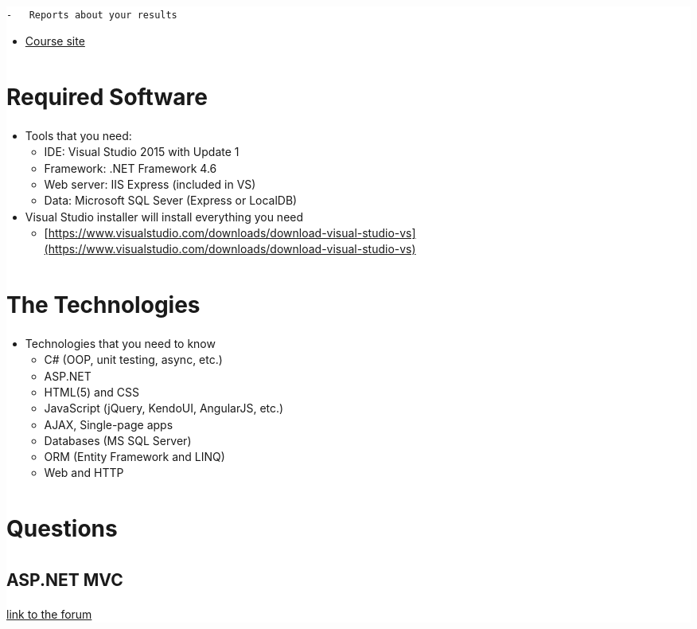 	-	Reports about your results
-	[Course site](http://telerikacademy.com/Courses/Courses/Details/313)


# Required Software
- Tools that you need:
	- IDE: Visual Studio 2015 with Update 1
	- Framework: .NET Framework 4.6
	- Web server: IIS Express (included in VS)
	- Data: Microsoft SQL Sever (Express or LocalDB)
- Visual Studio installer will install everything you need
	- [https://www.visualstudio.com/downloads/download-visual-studio-vs](https://www.visualstudio.com/downloads/download-visual-studio-vs)

# The Technologies
- Technologies that you need to know
	- C# (OOP, unit testing, async, etc.)
	- ASP.NET
	- HTML(5) and CSS
	- JavaScript (jQuery, KendoUI, AngularJS, etc.)
	- AJAX, Single-page apps
	- Databases (MS SQL Server)
	- ORM (Entity Framework and LINQ)
	- Web and HTTP




# Questions
## ASP.NET MVC
[link to the forum](http://telerikacademy.com/Forum/Category/55/asp-net-mvc)
